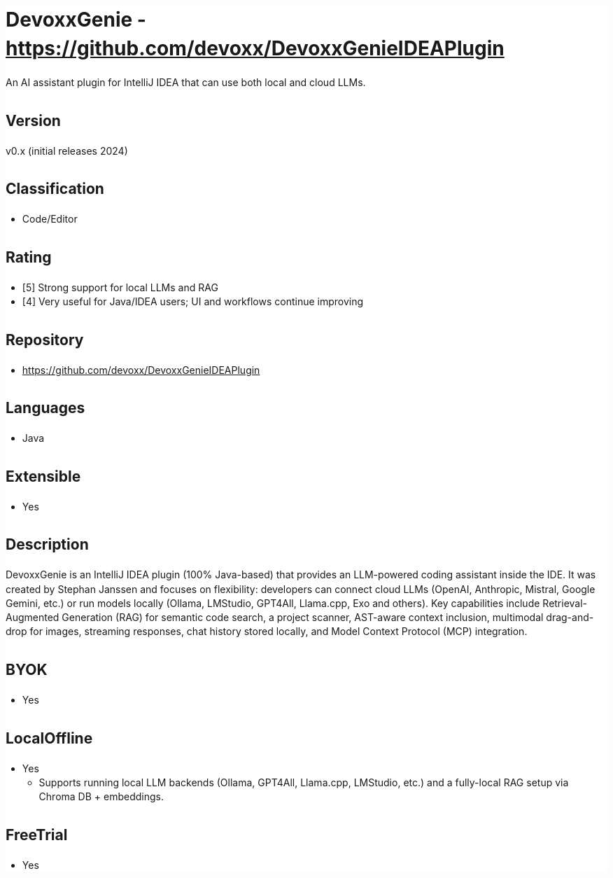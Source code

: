# DevoxxGenie - https://github.com/devoxx/DevoxxGenieIDEAPlugin
An AI assistant plugin for IntelliJ IDEA that can use both local and cloud LLMs.

## Version
v0.x (initial releases 2024)

## Classification 
- Code/Editor

## Rating
- [5] Strong support for local LLMs and RAG
- [4] Very useful for Java/IDEA users; UI and workflows continue improving

## Repository
- https://github.com/devoxx/DevoxxGenieIDEAPlugin
  
## Languages
- Java

## Extensible
- Yes

## Description
DevoxxGenie is an IntelliJ IDEA plugin (100% Java-based) that provides an LLM-powered coding assistant inside the IDE. It was created by Stephan Janssen and focuses on flexibility: developers can connect cloud LLMs (OpenAI, Anthropic, Mistral, Google Gemini, etc.) or run models locally (Ollama, LMStudio, GPT4All, Llama.cpp, Exo and others). Key capabilities include Retrieval-Augmented Generation (RAG) for semantic code search, a project scanner, AST-aware context inclusion, multimodal drag-and-drop for images, streaming responses, chat history stored locally, and Model Context Protocol (MCP) integration.

## BYOK
- Yes

## LocalOffline
- Yes
  - Supports running local LLM backends (Ollama, GPT4All, Llama.cpp, LMStudio, etc.) and a fully-local RAG setup via Chroma DB + embeddings.

## FreeTrial
- Yes
